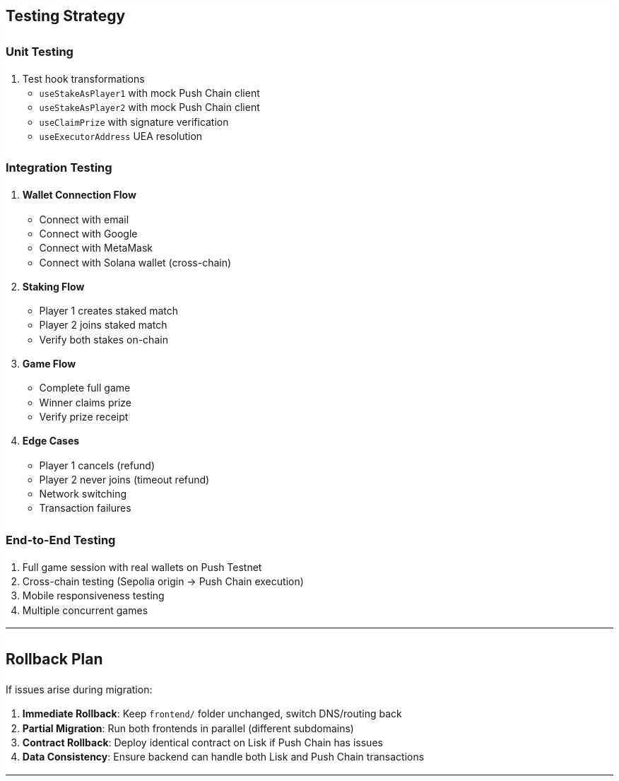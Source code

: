
## Testing Strategy

### Unit Testing
1. Test hook transformations
   - `useStakeAsPlayer1` with mock Push Chain client
   - `useStakeAsPlayer2` with mock Push Chain client
   - `useClaimPrize` with signature verification
   - `useExecutorAddress` UEA resolution

### Integration Testing
1. **Wallet Connection Flow**
   - Connect with email
   - Connect with Google
   - Connect with MetaMask
   - Connect with Solana wallet (cross-chain)

2. **Staking Flow**
   - Player 1 creates staked match
   - Player 2 joins staked match
   - Verify both stakes on-chain

3. **Game Flow**
   - Complete full game
   - Winner claims prize
   - Verify prize receipt

4. **Edge Cases**
   - Player 1 cancels (refund)
   - Player 2 never joins (timeout refund)
   - Network switching
   - Transaction failures

### End-to-End Testing
1. Full game session with real wallets on Push Testnet
2. Cross-chain testing (Sepolia origin → Push Chain execution)
3. Mobile responsiveness testing
4. Multiple concurrent games

---

## Rollback Plan

If issues arise during migration:

1. **Immediate Rollback**: Keep `frontend/` folder unchanged, switch DNS/routing back
2. **Partial Migration**: Run both frontends in parallel (different subdomains)
3. **Contract Rollback**: Deploy identical contract on Lisk if Push Chain has issues
4. **Data Consistency**: Ensure backend can handle both Lisk and Push Chain transactions

---
